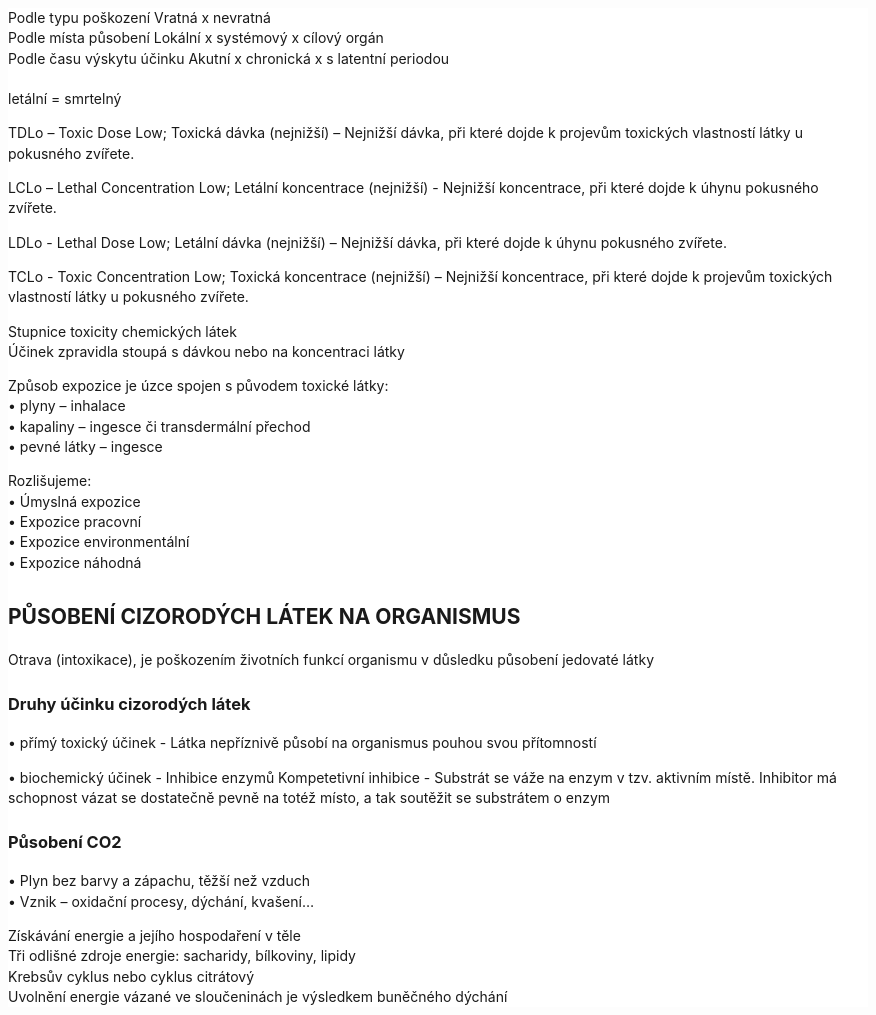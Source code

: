 Podle typu poškození  Vratná x nevratná <br>
Podle místa působení Lokální x systémový x cílový orgán <br>
Podle času výskytu účinku Akutní x chronická x s latentní periodou <br>
<br>
letální = smrtelný<br>

TDLo – Toxic Dose Low; Toxická dávka (nejnižší) – Nejnižší dávka, při které
dojde k projevům toxických vlastností látky u pokusného zvířete.<br>

LCLo – Lethal Concentration Low; Letální koncentrace (nejnižší) - Nejnižší
koncentrace, při které dojde k úhynu pokusného zvířete.<br>

LDLo - Lethal Dose Low; Letální dávka (nejnižší) – Nejnižší dávka, při které
dojde k úhynu pokusného zvířete. <br>

TCLo - Toxic Concentration Low; Toxická koncentrace (nejnižší) – Nejnižší
koncentrace, při které dojde k projevům toxických vlastností látky u pokusného zvířete.<br>


Stupnice toxicity chemických látek <br>
Účinek zpravidla stoupá s dávkou nebo na koncentraci látky<br>






Způsob expozice je úzce spojen s původem toxické látky:<br>
• plyny – inhalace<br>
• kapaliny – ingesce či transdermální přechod<br>
• pevné látky – ingesce<br>

Rozlišujeme:<br>
• Úmyslná expozice<br>
• Expozice pracovní<br>
• Expozice environmentální<br>
• Expozice náhodná<br>


## PŮSOBENÍ CIZORODÝCH LÁTEK NA ORGANISMUS
Otrava (intoxikace), je poškozením životních funkcí organismu v důsledku působení jedovaté látky<br>

### Druhy účinku cizorodých látek
• přímý toxický účinek - Látka nepříznivě působí na organismus pouhou svou přítomností<br>

• biochemický účinek - Inhibice enzymů
Kompetetivní inhibice - Substrát se váže na enzym v tzv. aktivním místě. Inhibitor má<br>
schopnost vázat se dostatečně pevně na totéž místo, a tak soutěžit se substrátem o enzym<br>

### Působení CO2
• Plyn bez barvy a zápachu, těžší než vzduch<br>
• Vznik – oxidační procesy, dýchání, kvašení…<br>

Získávání energie a jejího hospodaření v těle<br>
Tři odlišné zdroje energie: sacharidy, bílkoviny, lipidy<br>
Krebsův cyklus nebo cyklus citrátový<br>
Uvolnění energie vázané ve sloučeninách je výsledkem buněčného
dýchání<br>
